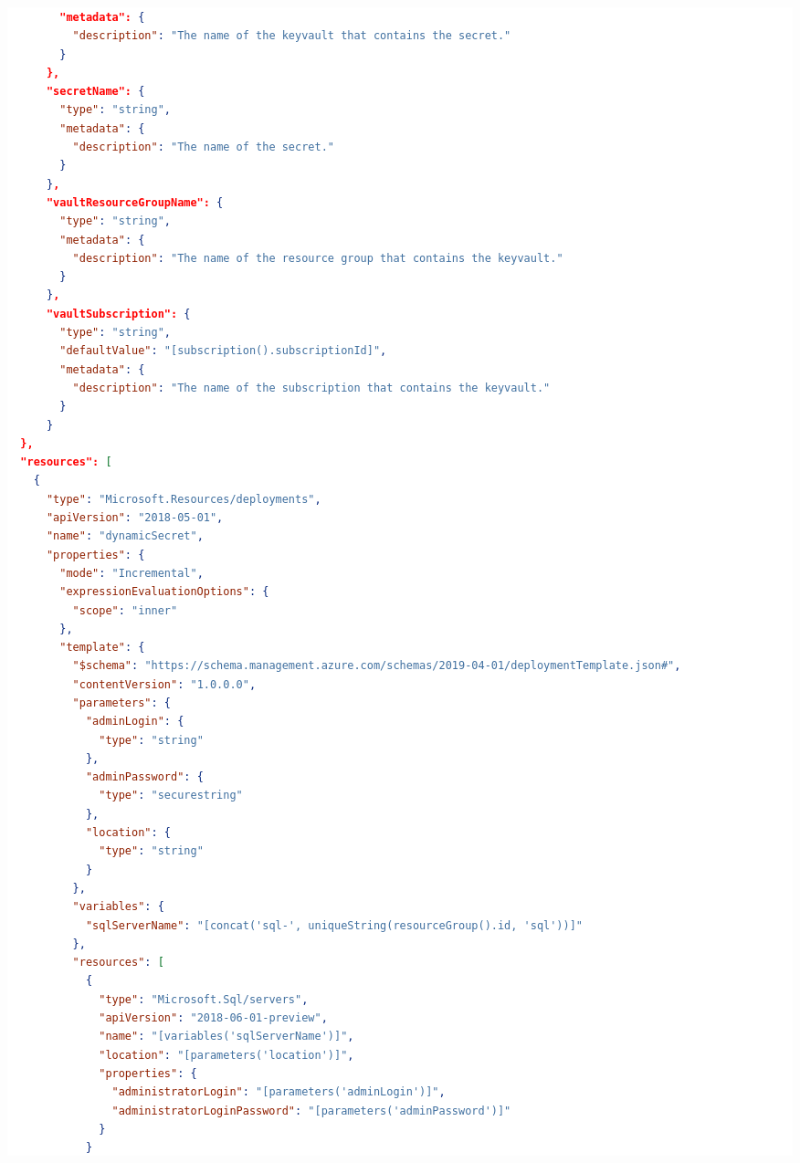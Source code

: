 ```json
        "metadata": {
          "description": "The name of the keyvault that contains the secret."
        }
      },
      "secretName": {
        "type": "string",
        "metadata": {
          "description": "The name of the secret."
        }
      },
      "vaultResourceGroupName": {
        "type": "string",
        "metadata": {
          "description": "The name of the resource group that contains the keyvault."
        }
      },
      "vaultSubscription": {
        "type": "string",
        "defaultValue": "[subscription().subscriptionId]",
        "metadata": {
          "description": "The name of the subscription that contains the keyvault."
        }
      }
  },
  "resources": [
    {
      "type": "Microsoft.Resources/deployments",
      "apiVersion": "2018-05-01",
      "name": "dynamicSecret",
      "properties": {
        "mode": "Incremental",
        "expressionEvaluationOptions": {
          "scope": "inner"
        },
        "template": {
          "$schema": "https://schema.management.azure.com/schemas/2019-04-01/deploymentTemplate.json#",
          "contentVersion": "1.0.0.0",
          "parameters": {
            "adminLogin": {
              "type": "string"
            },
            "adminPassword": {
              "type": "securestring"
            },
            "location": {
              "type": "string"
            }
          },
          "variables": {
            "sqlServerName": "[concat('sql-', uniqueString(resourceGroup().id, 'sql'))]"
          },
          "resources": [
            {
              "type": "Microsoft.Sql/servers",
              "apiVersion": "2018-06-01-preview",
              "name": "[variables('sqlServerName')]",
              "location": "[parameters('location')]",
              "properties": {
                "administratorLogin": "[parameters('adminLogin')]",
                "administratorLoginPassword": "[parameters('adminPassword')]"
              }
            }
```